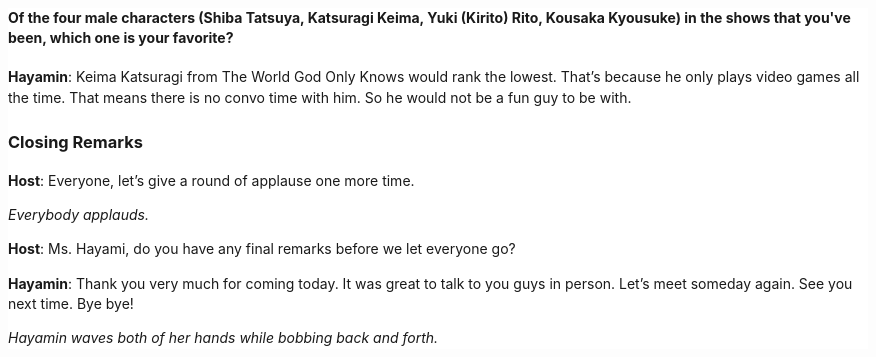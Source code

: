 
####  Of the four male characters (Shiba Tatsuya, Katsuragi Keima, Yuki (Kirito) Rito, Kousaka Kyousuke) in the shows that you've been, which one is your favorite?

**Hayamin**: Keima Katsuragi from The World God Only Knows would rank the lowest. That’s because he only plays video games all the time. That means there is no convo time with him. So he would not be a fun guy to be with.


### Closing Remarks

**Host**: Everyone, let’s give a round of applause one more time.

*Everybody applauds.*


**Host**: Ms. Hayami, do you have any final remarks before we  let everyone go?



**Hayamin**: Thank you very much for coming today. It was great to talk to you guys in person. Let’s meet someday again. See you next time. Bye bye!


*Hayamin waves both of her hands while bobbing back and forth.*